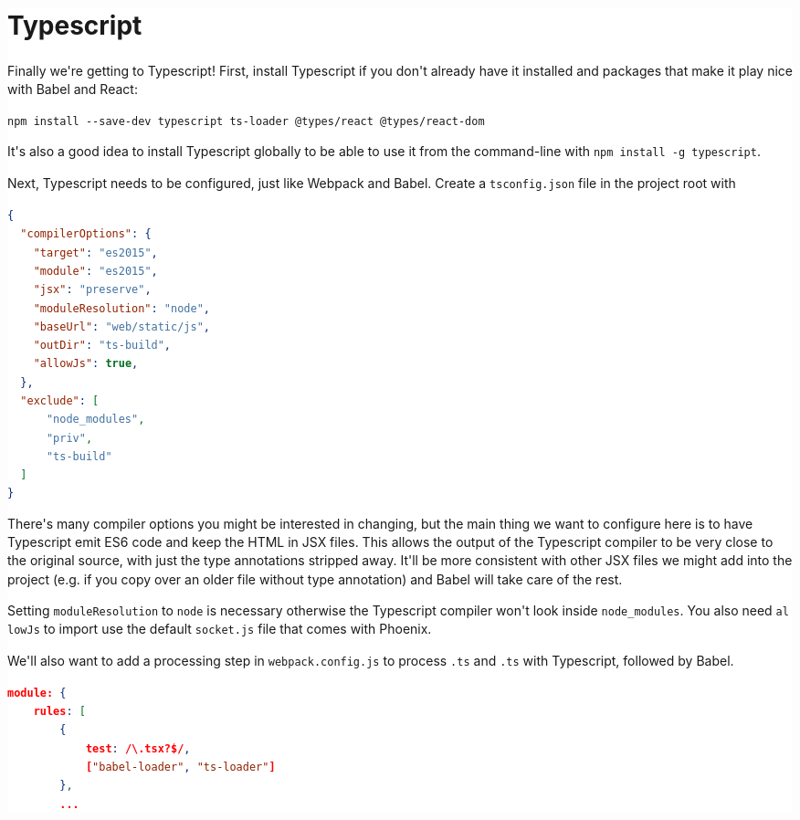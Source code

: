 Typescript
==========

Finally we're getting to Typescript! First, install Typescript if you don't already have it installed and packages that make it play nice with Babel and React:

```
npm install --save-dev typescript ts-loader @types/react @types/react-dom
```

It's also a good idea to install Typescript globally to be able to use it from the command-line with `npm install -g typescript`.

Next, Typescript needs to be configured, just like Webpack and Babel. Create a `tsconfig.json` file in the project root with

```json
{
  "compilerOptions": {
    "target": "es2015",
    "module": "es2015",
    "jsx": "preserve",
    "moduleResolution": "node",
    "baseUrl": "web/static/js",
    "outDir": "ts-build",
    "allowJs": true,
  },
  "exclude": [
      "node_modules",
      "priv",
      "ts-build"
  ]
}
```

There's many compiler options you might be interested in changing, but the main thing we want to configure here is to have Typescript emit ES6 code and keep the HTML in JSX files. This allows the output of the Typescript compiler to be very close to the original source, with just the type annotations stripped away. It'll be more consistent with other JSX files we might add into the project (e.g. if you copy over an older file without type annotation) and Babel will take care of the rest.

Setting `moduleResolution` to `node` is necessary otherwise the Typescript compiler won't look inside `node_modules`. You also need `allowJs` to import use the default `socket.js` file that comes with Phoenix.

We'll also want to add a processing step in `webpack.config.js` to process `.ts` and `.ts` with Typescript, followed by Babel.

```json
module: {
    rules: [
        {
            test: /\.tsx?$/,
            ["babel-loader", "ts-loader"]
        },
        ...
```
